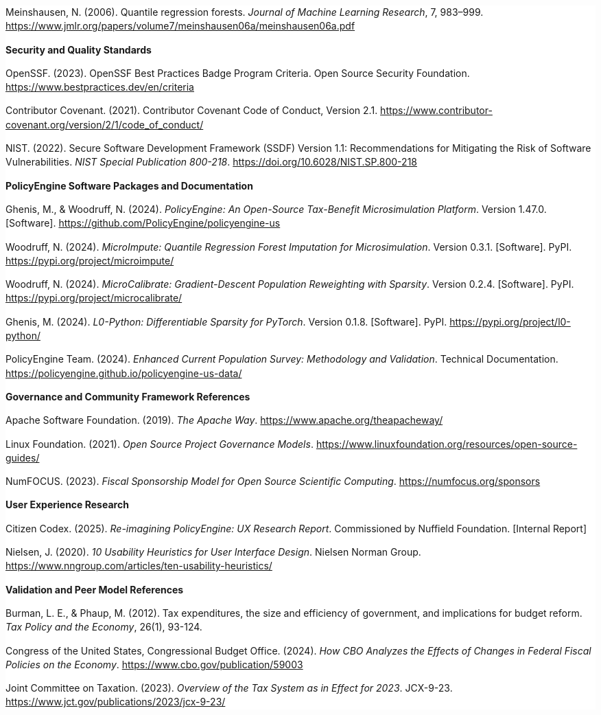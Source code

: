 Meinshausen, N. (2006). Quantile regression forests. *Journal of Machine Learning Research*, 7, 983–999. https://www.jmlr.org/papers/volume7/meinshausen06a/meinshausen06a.pdf

**Security and Quality Standards**

OpenSSF. (2023). OpenSSF Best Practices Badge Program Criteria. Open Source Security Foundation. https://www.bestpractices.dev/en/criteria

Contributor Covenant. (2021). Contributor Covenant Code of Conduct, Version 2.1. https://www.contributor-covenant.org/version/2/1/code_of_conduct/

NIST. (2022). Secure Software Development Framework (SSDF) Version 1.1: Recommendations for Mitigating the Risk of Software Vulnerabilities. *NIST Special Publication 800-218*. https://doi.org/10.6028/NIST.SP.800-218

**PolicyEngine Software Packages and Documentation**

Ghenis, M., & Woodruff, N. (2024). *PolicyEngine: An Open-Source Tax-Benefit Microsimulation Platform*. Version 1.47.0. [Software]. https://github.com/PolicyEngine/policyengine-us

Woodruff, N. (2024). *MicroImpute: Quantile Regression Forest Imputation for Microsimulation*. Version 0.3.1. [Software]. PyPI. https://pypi.org/project/microimpute/

Woodruff, N. (2024). *MicroCalibrate: Gradient-Descent Population Reweighting with Sparsity*. Version 0.2.4. [Software]. PyPI. https://pypi.org/project/microcalibrate/

Ghenis, M. (2024). *L0-Python: Differentiable Sparsity for PyTorch*. Version 0.1.8. [Software]. PyPI. https://pypi.org/project/l0-python/

PolicyEngine Team. (2024). *Enhanced Current Population Survey: Methodology and Validation*. Technical Documentation. https://policyengine.github.io/policyengine-us-data/

**Governance and Community Framework References**

Apache Software Foundation. (2019). *The Apache Way*. https://www.apache.org/theapacheway/

Linux Foundation. (2021). *Open Source Project Governance Models*. https://www.linuxfoundation.org/resources/open-source-guides/

NumFOCUS. (2023). *Fiscal Sponsorship Model for Open Source Scientific Computing*. https://numfocus.org/sponsors

**User Experience Research**

Citizen Codex. (2025). *Re-imagining PolicyEngine: UX Research Report*. Commissioned by Nuffield Foundation. [Internal Report]

Nielsen, J. (2020). *10 Usability Heuristics for User Interface Design*. Nielsen Norman Group. https://www.nngroup.com/articles/ten-usability-heuristics/

**Validation and Peer Model References**

Burman, L. E., & Phaup, M. (2012). Tax expenditures, the size and efficiency of government, and implications for budget reform. *Tax Policy and the Economy*, 26(1), 93-124.

Congress of the United States, Congressional Budget Office. (2024). *How CBO Analyzes the Effects of Changes in Federal Fiscal Policies on the Economy*. https://www.cbo.gov/publication/59003

Joint Committee on Taxation. (2023). *Overview of the Tax System as in Effect for 2023*. JCX-9-23. https://www.jct.gov/publications/2023/jcx-9-23/
